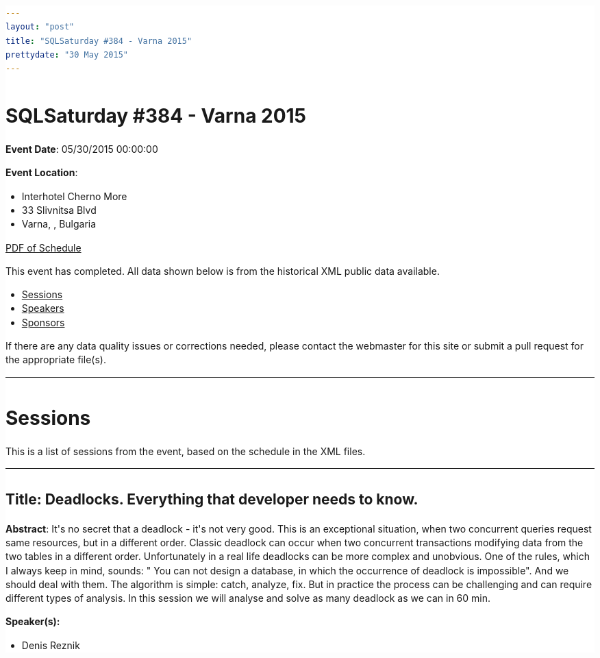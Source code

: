 ```yaml
---
layout: "post" 
title: "SQLSaturday #384 - Varna 2015" 
prettydate: "30 May 2015" 
---
```

# SQLSaturday #384 - Varna 2015
 
**Event Date**: 05/30/2015 00:00:00
 
**Event Location**:
- Interhotel Cherno More
- 33 Slivnitsa Blvd
- Varna, , Bulgaria
 
<a href="/assets/pdf/0384.pdf">PDF of Schedule</a>
 
This event has completed. All data shown below is from the historical XML public data available.
<ul>
   <li><a href="#sessions">Sessions</a></li>
   <li><a href="#speakers">Speakers</a></li>
   <li><a href="#sponsors">Sponsors</a></li>
</ul>
 
 
If there are any data quality issues or corrections needed, please contact the webmaster for this site or submit a pull request for the appropriate file(s). 
 
----------------------------------------------------------------------------------- 
 
# <a name="sessions"></a>Sessions
This is a list of sessions from the event, based on the schedule in the XML files.
 
----------------------------------------------------------------------------------- 
 
## Title: Deadlocks. Everything that developer needs to know.
 
**Abstract**:
It's no secret that a deadlock - it's not very good. This is an exceptional situation, when two concurrent queries request same resources, but in a different order. Classic deadlock can occur when two concurrent transactions modifying data from the two tables in a different order. Unfortunately in a real life deadlocks can be more complex and unobvious. One of the rules, which I always keep in mind, sounds: " You can not design a database, in which the occurrence of deadlock is impossible". And we should deal with them. The algorithm is simple: catch, analyze, fix. But in practice the process can be challenging and can require different types of analysis. In this session we will analyse and solve as many deadlock as we can in 60 min.
 
**Speaker(s):**
- Denis Reznik
 